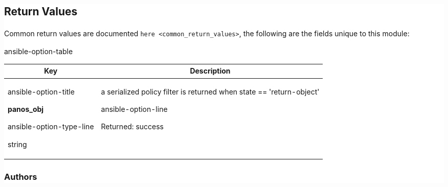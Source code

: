 ``` yaml+jinja
```

## Return Values

Common return values are documented `here <common_return_values>`, the
following are the fields unique to this module:

<div class="rst-class">

ansible-option-table

</div>

<table>
<thead>
<tr class="header">
<th>Key</th>
<th>Description</th>
</tr>
</thead>
<tbody>
<tr class="odd">
<td><div class="ansible-option-cell">
<div class="ansibleOptionAnchor" id="return-panos_obj"></div>
<div
id="ansible_collections.paloaltonetworks.panos.panos_bgp_policy_filter_module__return-panos_obj">
<div class="rst-class">
<p>ansible-option-title</p>
</div>
</div>
<p><strong>panos_obj</strong></p>
<a class="ansibleOptionLink" href="#return-panos_obj" title="Permalink to this return value"></a>
<div class="rst-class">
<p>ansible-option-type-line</p>
</div>
<p><span class="ansible-option-type">string</span></p>
</div></td>
<td><div class="ansible-option-cell">
<p>a serialized policy filter is returned when state ==
'return-object'</p>
<div class="rst-class">
<p>ansible-option-line</p>
</div>
<p><span class="ansible-option-returned-bold">Returned:</span>
success</p>
</div></td>
</tr>
</tbody>
</table>

### Authors
